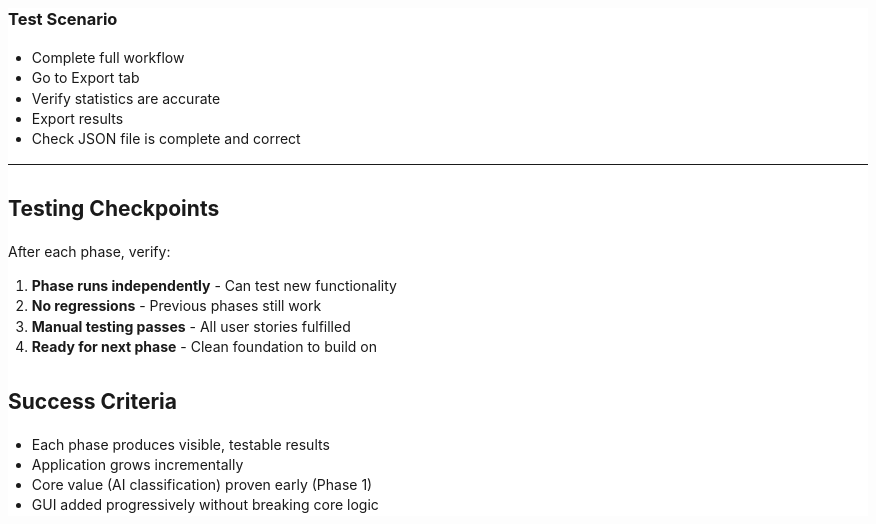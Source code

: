 ### Test Scenario
- Complete full workflow
- Go to Export tab
- Verify statistics are accurate
- Export results
- Check JSON file is complete and correct

---

## Testing Checkpoints

After each phase, verify:
1. **Phase runs independently** - Can test new functionality
2. **No regressions** - Previous phases still work
3. **Manual testing passes** - All user stories fulfilled
4. **Ready for next phase** - Clean foundation to build on

## Success Criteria
- Each phase produces visible, testable results
- Application grows incrementally
- Core value (AI classification) proven early (Phase 1)
- GUI added progressively without breaking core logic